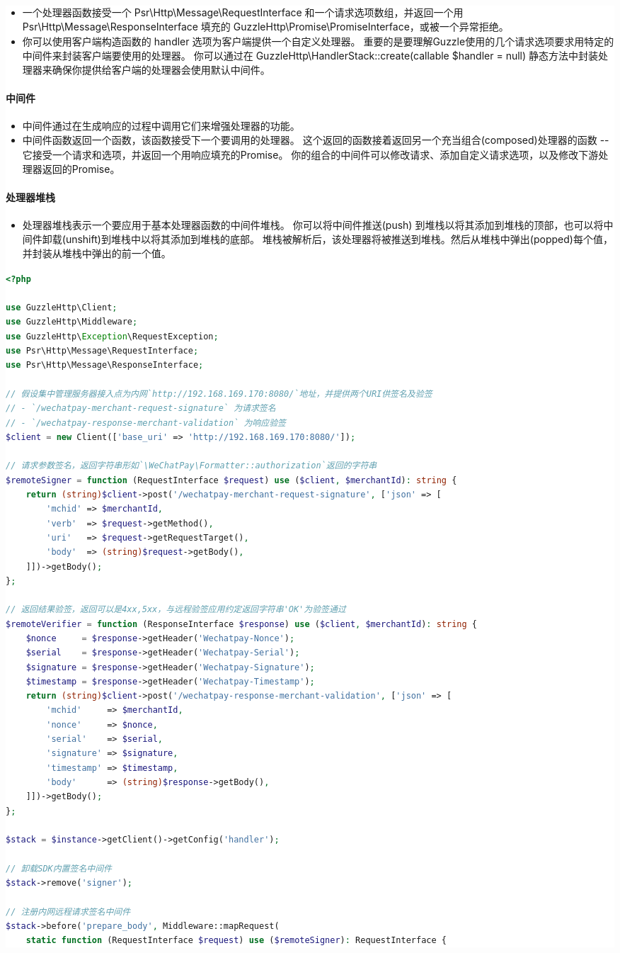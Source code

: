 * 一个处理器函数接受一个 Psr\Http\Message\RequestInterface 和一个请求选项数组，并返回一个用
  Psr\Http\Message\ResponseInterface 填充的 GuzzleHttp\Promise\PromiseInterface，或被一个异常拒绝。
* 你可以使用客户端构造函数的 handler 选项为客户端提供一个自定义处理器。 重要的是要理解Guzzle使用的几个请求选项要求用特定的中间件来封装客户端要使用的处理器。
  你可以通过在 GuzzleHttp\HandlerStack::create(callable $handler = null) 静态方法中封装处理器来确保你提供给客户端的处理器会使用默认中间件。

#### 中间件

* 中间件通过在生成响应的过程中调用它们来增强处理器的功能。
* 中间件函数返回一个函数，该函数接受下一个要调用的处理器。 这个返回的函数接着返回另一个充当组合(composed)处理器的函数 --
  它接受一个请求和选项，并返回一个用响应填充的Promise。 你的组合的中间件可以修改请求、添加自定义请求选项，以及修改下游处理器返回的Promise。

#### 处理器堆栈

* 处理器堆栈表示一个要应用于基本处理器函数的中间件堆栈。 你可以将中间件推送(push)
  到堆栈以将其添加到堆栈的顶部，也可以将中间件卸载(unshift)到堆栈中以将其添加到堆栈的底部。
  堆栈被解析后，该处理器将被推送到堆栈。然后从堆栈中弹出(popped)每个值，并封装从堆栈中弹出的前一个值。

```php
<?php

use GuzzleHttp\Client;
use GuzzleHttp\Middleware;
use GuzzleHttp\Exception\RequestException;
use Psr\Http\Message\RequestInterface;
use Psr\Http\Message\ResponseInterface;

// 假设集中管理服务器接入点为内网`http://192.168.169.170:8080/`地址，并提供两个URI供签名及验签
// - `/wechatpay-merchant-request-signature` 为请求签名
// - `/wechatpay-response-merchant-validation` 为响应验签
$client = new Client(['base_uri' => 'http://192.168.169.170:8080/']);

// 请求参数签名，返回字符串形如`\WeChatPay\Formatter::authorization`返回的字符串
$remoteSigner = function (RequestInterface $request) use ($client, $merchantId): string {
    return (string)$client->post('/wechatpay-merchant-request-signature', ['json' => [
        'mchid' => $merchantId,
        'verb'  => $request->getMethod(),
        'uri'   => $request->getRequestTarget(),
        'body'  => (string)$request->getBody(),
    ]])->getBody();
};

// 返回结果验签，返回可以是4xx,5xx，与远程验签应用约定返回字符串'OK'为验签通过
$remoteVerifier = function (ResponseInterface $response) use ($client, $merchantId): string {
    $nonce     = $response->getHeader('Wechatpay-Nonce');
    $serial    = $response->getHeader('Wechatpay-Serial');
    $signature = $response->getHeader('Wechatpay-Signature');
    $timestamp = $response->getHeader('Wechatpay-Timestamp');
    return (string)$client->post('/wechatpay-response-merchant-validation', ['json' => [
        'mchid'     => $merchantId,
        'nonce'     => $nonce,
        'serial'    => $serial,
        'signature' => $signature,
        'timestamp' => $timestamp,
        'body'      => (string)$response->getBody(),
    ]])->getBody();
};

$stack = $instance->getClient()->getConfig('handler');

// 卸载SDK内置签名中间件
$stack->remove('signer');

// 注册内网远程请求签名中间件
$stack->before('prepare_body', Middleware::mapRequest(
    static function (RequestInterface $request) use ($remoteSigner): RequestInterface {
```